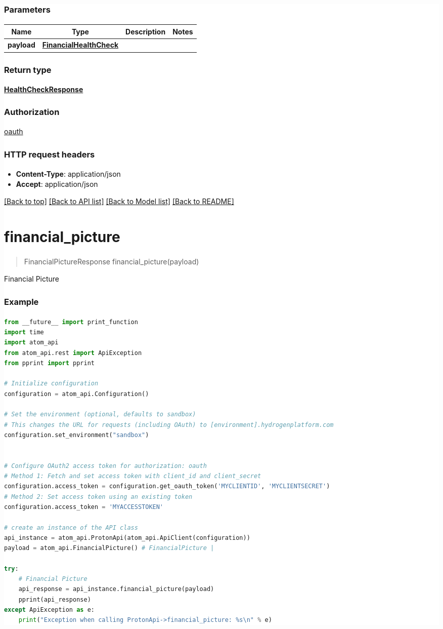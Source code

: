 ### Parameters

Name | Type | Description  | Notes
------------- | ------------- | ------------- | -------------
 **payload** | [**FinancialHealthCheck**](FinancialHealthCheck.md)|  | 

### Return type

[**HealthCheckResponse**](HealthCheckResponse.md)

### Authorization

[oauth](../README.md#oauth)

### HTTP request headers

 - **Content-Type**: application/json
 - **Accept**: application/json

[[Back to top]](#) [[Back to API list]](../README.md#documentation-for-api-endpoints) [[Back to Model list]](../README.md#documentation-for-models) [[Back to README]](../README.md)

# **financial_picture**
> FinancialPictureResponse financial_picture(payload)

Financial Picture

### Example
```python
from __future__ import print_function
import time
import atom_api
from atom_api.rest import ApiException
from pprint import pprint

# Initialize configuration
configuration = atom_api.Configuration()

# Set the environment (optional, defaults to sandbox)
# This changes the URL for requests (including OAuth) to [environment].hydrogenplatform.com
configuration.set_environment("sandbox")


# Configure OAuth2 access token for authorization: oauth
# Method 1: Fetch and set access token with client_id and client_secret
configuration.access_token = configuration.get_oauth_token('MYCLIENTID', 'MYCLIENTSECRET')
# Method 2: Set access token using an existing token
configuration.access_token = 'MYACCESSTOKEN'

# create an instance of the API class
api_instance = atom_api.ProtonApi(atom_api.ApiClient(configuration))
payload = atom_api.FinancialPicture() # FinancialPicture | 

try:
    # Financial Picture
    api_response = api_instance.financial_picture(payload)
    pprint(api_response)
except ApiException as e:
    print("Exception when calling ProtonApi->financial_picture: %s\n" % e)
```
